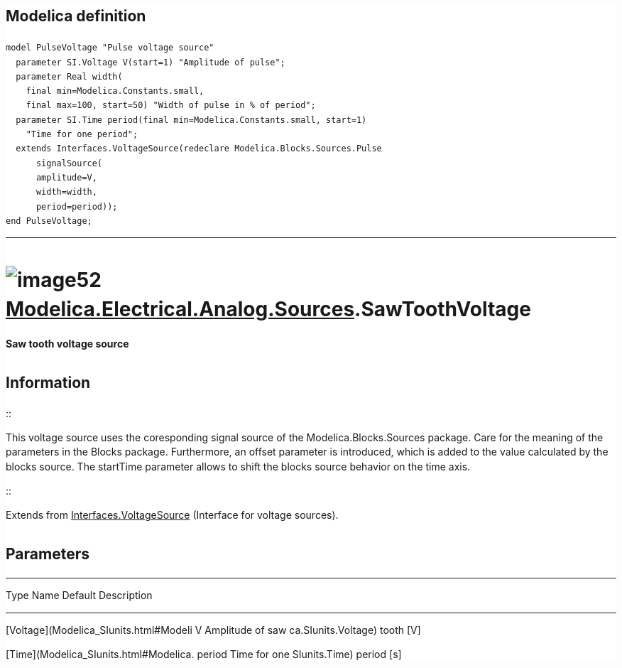 Modelica definition
-------------------

    model PulseVoltage "Pulse voltage source"
      parameter SI.Voltage V(start=1) "Amplitude of pulse";
      parameter Real width(
        final min=Modelica.Constants.small,
        final max=100, start=50) "Width of pulse in % of period";
      parameter SI.Time period(final min=Modelica.Constants.small, start=1) 
        "Time for one period";
      extends Interfaces.VoltageSource(redeclare Modelica.Blocks.Sources.Pulse
          signalSource(
          amplitude=V,
          width=width,
          period=period));
    end PulseVoltage;

* * * * *

![image52](Modelica.Electrical.Analog.Sources.SawToothVoltageI.png) [Modelica.Electrical.Analog.Sources](Modelica_Electrical_Analog_Sources.html#Modelica.Electrical.Analog.Sources).SawToothVoltage
====================================================================================================================================================================================================

**Saw tooth voltage source**

Information
-----------

::

This voltage source uses the coresponding signal source of the
Modelica.Blocks.Sources package. Care for the meaning of the parameters
in the Blocks package. Furthermore, an offset parameter is introduced,
which is added to the value calculated by the blocks source. The
startTime parameter allows to shift the blocks source behavior on the
time axis.

::

Extends from
[Interfaces.VoltageSource](Modelica_Electrical_Analog_Interfaces.html#Modelica.Electrical.Analog.Interfaces.VoltageSource)
(Interface for voltage sources).

Parameters
----------

  --------------------------------------------------------------------------
  Type                                   Name     Default Description
  -------------------------------------- -------- ------- ------------------
  [Voltage](Modelica_SIunits.html#Modeli V                Amplitude of saw
  ca.SIunits.Voltage)                                     tooth [V]

  [Time](Modelica_SIunits.html#Modelica. period           Time for one
  SIunits.Time)                                           period [s]
